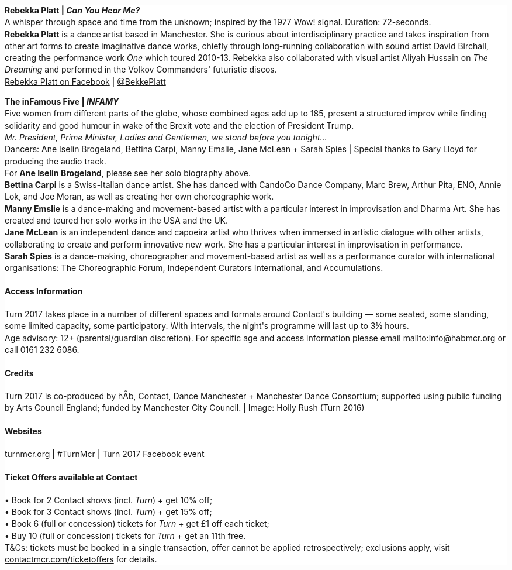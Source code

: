 **Rebekka Platt | *Can You Hear Me?***          
A whisper through space and time from the unknown; inspired by the 1977 Wow! signal. Duration: 72-seconds.            
**Rebekka Platt** is a dance artist based in Manchester. She is curious about interdisciplinary practice and takes inspiration from other art forms to create imaginative dance works, chiefly through long-running collaboration with sound artist David Birchall, creating the performance work *One* which toured 2010-13. Rebekka also collaborated with visual artist Aliyah Hussain on *The Dreaming* and performed in the Volkov Commanders' futuristic discos.             
<a href="http://facebook.com/RebekkaPlatt" target="_blank">Rebekka Platt on Facebook</a> | <a href="http://twitter.com/BekkePlatt" target="_blank">@BekkePlatt</a>         
           
**The inFamous Five | *INFAMY***              
Five women from different parts of the globe, whose combined ages add up to 185, present a structured improv while finding solidarity and good humour in wake of the Brexit vote and the election of President Trump.             
*Mr. President, Prime Minister, Ladies and Gentlemen, we stand before you tonight…*         
Dancers: Ane Iselin Brogeland, Bettina Carpi, Manny Emslie, Jane McLean + Sarah Spies | Special thanks to Gary Lloyd for producing the audio track.              
For **Ane Iselin Brogeland**, please see her solo biography above.            
**Bettina Carpi** is a Swiss-Italian dance artist. She has danced with CandoCo Dance Company, Marc Brew, Arthur Pita, ENO, Annie Lok, and Joe Moran, as well as creating her own choreographic work.          
**Manny Emslie** is a dance-making and movement-based artist with a particular interest in improvisation and Dharma Art. She has created and toured her solo works in the USA and the UK.              
**Jane McLean** is an independent dance and capoeira artist who thrives when immersed in artistic dialogue with other artists, collaborating to create and perform innovative new work. She has a particular interest in improvisation in performance.            
**Sarah Spies** is a dance-making, choreographer and movement-based artist as well as a performance curator with international organisations: The Choreographic Forum, Independent Curators International, and Accumulations.            
          
#### Access Information                 
Turn 2017 takes place in a number of different spaces and formats around Contact's building — some seated, some standing, some limited capacity, some participatory. With intervals, the night's programme will last up to 3½ hours.<br>Age advisory: 12+ (parental/guardian discretion). For specific age and access information please email <mailto:info@habmcr.org> or call 0161 232 6086.        
         
#### Credits         
[Turn](/hab/turn) 2017 is co-produced by [hÅb](/hab), <a href="http://contactmcr.com" target="_blank">Contact</a>, <a href="http://www.digm.org" target="_blank">Dance Manchester</a> + <a href="http://bit.ly/McrDanceConsortium" target="_blank">Manchester Dance Consortium</a>; supported using public funding by Arts Council England; funded by Manchester City Council. | Image: Holly Rush (Turn 2016)         
         
#### Websites        
<a href="http://turnmcr.org" target="_blank">turnmcr.org</a> | <a href="http://twitter.com/hashtag/TurnMcr" target="_blank">#TurnMcr</a> | <a href="http://facebook.com/events/459885731009816" target="_blank">Turn 2017 Facebook event</a>        
         
#### Ticket Offers available at Contact         
• Book for 2 Contact shows (incl. *Turn*) + get 10% off;<br>• Book for 3 Contact shows (incl. *Turn*) + get 15% off;<br>• Book 6 (full or concession) tickets for *Turn* + get £1 off each ticket;<br>• Buy 10 (full or concession) tickets for *Turn* + get an 11th free.<br>T&Cs: tickets must be booked in a single transaction, offer cannot be applied retrospectively; exclusions apply, visit <a href="http://www.contactmcr.com/ticketoffers" target="_blank">contactmcr.com/ticketoffers</a> for details.
